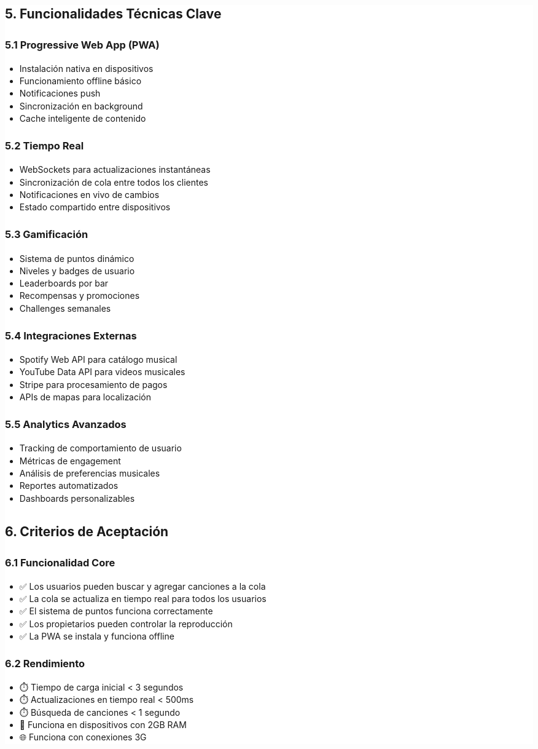 ## 5. Funcionalidades Técnicas Clave

### 5.1 Progressive Web App (PWA)
- Instalación nativa en dispositivos
- Funcionamiento offline básico
- Notificaciones push
- Sincronización en background
- Cache inteligente de contenido

### 5.2 Tiempo Real
- WebSockets para actualizaciones instantáneas
- Sincronización de cola entre todos los clientes
- Notificaciones en vivo de cambios
- Estado compartido entre dispositivos

### 5.3 Gamificación
- Sistema de puntos dinámico
- Niveles y badges de usuario
- Leaderboards por bar
- Recompensas y promociones
- Challenges semanales

### 5.4 Integraciones Externas
- Spotify Web API para catálogo musical
- YouTube Data API para videos musicales
- Stripe para procesamiento de pagos
- APIs de mapas para localización

### 5.5 Analytics Avanzados
- Tracking de comportamiento de usuario
- Métricas de engagement
- Análisis de preferencias musicales
- Reportes automatizados
- Dashboards personalizables

## 6. Criterios de Aceptación

### 6.1 Funcionalidad Core
- ✅ Los usuarios pueden buscar y agregar canciones a la cola
- ✅ La cola se actualiza en tiempo real para todos los usuarios
- ✅ El sistema de puntos funciona correctamente
- ✅ Los propietarios pueden controlar la reproducción
- ✅ La PWA se instala y funciona offline

### 6.2 Rendimiento
- ⏱️ Tiempo de carga inicial < 3 segundos
- ⏱️ Actualizaciones en tiempo real < 500ms
- ⏱️ Búsqueda de canciones < 1 segundo
- 📱 Funciona en dispositivos con 2GB RAM
- 🌐 Funciona con conexiones 3G
